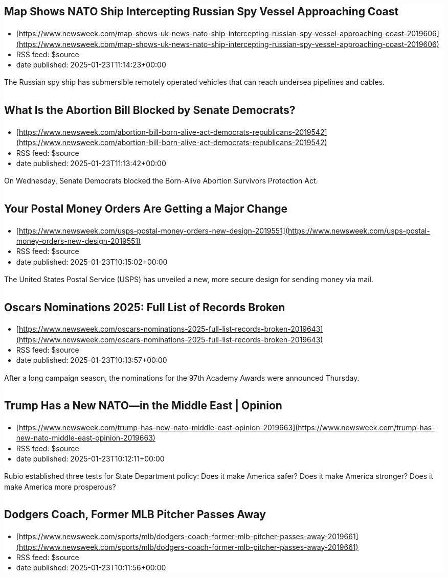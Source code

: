 ## Map Shows NATO Ship Intercepting Russian Spy Vessel Approaching Coast
 - [https://www.newsweek.com/map-shows-uk-news-nato-ship-intercepting-russian-spy-vessel-approaching-coast-2019606](https://www.newsweek.com/map-shows-uk-news-nato-ship-intercepting-russian-spy-vessel-approaching-coast-2019606)
 - RSS feed: $source
 - date published: 2025-01-23T11:14:23+00:00

The Russian spy ship has submersible remotely operated vehicles that can reach undersea pipelines and cables.

## What Is the Abortion Bill Blocked by Senate Democrats?
 - [https://www.newsweek.com/abortion-bill-born-alive-act-democrats-republicans-2019542](https://www.newsweek.com/abortion-bill-born-alive-act-democrats-republicans-2019542)
 - RSS feed: $source
 - date published: 2025-01-23T11:13:42+00:00

On Wednesday, Senate Democrats blocked the Born-Alive Abortion Survivors Protection Act.

## Your Postal Money Orders Are Getting a Major Change
 - [https://www.newsweek.com/usps-postal-money-orders-new-design-2019551](https://www.newsweek.com/usps-postal-money-orders-new-design-2019551)
 - RSS feed: $source
 - date published: 2025-01-23T10:15:02+00:00

The United States Postal Service (USPS) has unveiled a new, more secure design for sending money via mail.

## Oscars Nominations 2025: Full List of Records Broken
 - [https://www.newsweek.com/oscars-nominations-2025-full-list-records-broken-2019643](https://www.newsweek.com/oscars-nominations-2025-full-list-records-broken-2019643)
 - RSS feed: $source
 - date published: 2025-01-23T10:13:57+00:00

After a long campaign season, the nominations for the 97th Academy Awards were announced Thursday.

## Trump Has a New NATO—in the Middle East | Opinion
 - [https://www.newsweek.com/trump-has-new-nato-middle-east-opinion-2019663](https://www.newsweek.com/trump-has-new-nato-middle-east-opinion-2019663)
 - RSS feed: $source
 - date published: 2025-01-23T10:12:11+00:00

Rubio established three tests for State Department policy: Does it make America safer? Does it make America stronger? Does it make America more prosperous?

## Dodgers Coach, Former MLB Pitcher Passes Away
 - [https://www.newsweek.com/sports/mlb/dodgers-coach-former-mlb-pitcher-passes-away-2019661](https://www.newsweek.com/sports/mlb/dodgers-coach-former-mlb-pitcher-passes-away-2019661)
 - RSS feed: $source
 - date published: 2025-01-23T10:11:56+00:00
